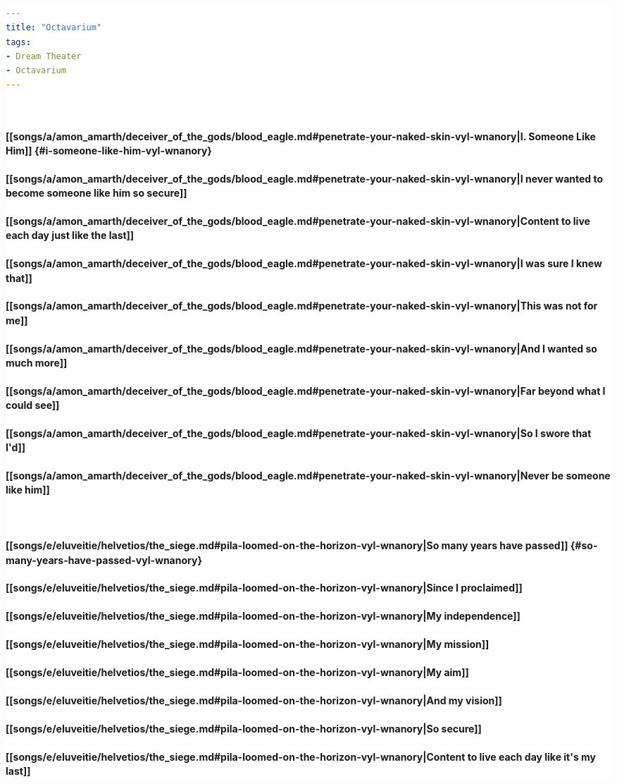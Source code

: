 ```yaml
---
title: "Octavarium"
tags:
- Dream Theater
- Octavarium
---
```

&nbsp;
#### [[songs/a/amon_amarth/deceiver_of_the_gods/blood_eagle.md#penetrate-your-naked-skin-vyl-wnanory|I. Someone Like Him]] {#i-someone-like-him-vyl-wnanory}
#### [[songs/a/amon_amarth/deceiver_of_the_gods/blood_eagle.md#penetrate-your-naked-skin-vyl-wnanory|I never wanted to become someone like him so secure]]
#### [[songs/a/amon_amarth/deceiver_of_the_gods/blood_eagle.md#penetrate-your-naked-skin-vyl-wnanory|Content to live each day just like the last]]
#### [[songs/a/amon_amarth/deceiver_of_the_gods/blood_eagle.md#penetrate-your-naked-skin-vyl-wnanory|I was sure I knew that]]
#### [[songs/a/amon_amarth/deceiver_of_the_gods/blood_eagle.md#penetrate-your-naked-skin-vyl-wnanory|This was not for me]]
#### [[songs/a/amon_amarth/deceiver_of_the_gods/blood_eagle.md#penetrate-your-naked-skin-vyl-wnanory|And I wanted so much more]]
#### [[songs/a/amon_amarth/deceiver_of_the_gods/blood_eagle.md#penetrate-your-naked-skin-vyl-wnanory|Far beyond what I could see]]
#### [[songs/a/amon_amarth/deceiver_of_the_gods/blood_eagle.md#penetrate-your-naked-skin-vyl-wnanory|So I swore that I'd]]
#### [[songs/a/amon_amarth/deceiver_of_the_gods/blood_eagle.md#penetrate-your-naked-skin-vyl-wnanory|Never be someone like him]]
&nbsp;
#### [[songs/e/eluveitie/helvetios/the_siege.md#pila-loomed-on-the-horizon-vyl-wnanory|So many years have passed]] {#so-many-years-have-passed-vyl-wnanory}
#### [[songs/e/eluveitie/helvetios/the_siege.md#pila-loomed-on-the-horizon-vyl-wnanory|Since I proclaimed]]
#### [[songs/e/eluveitie/helvetios/the_siege.md#pila-loomed-on-the-horizon-vyl-wnanory|My independence]]
#### [[songs/e/eluveitie/helvetios/the_siege.md#pila-loomed-on-the-horizon-vyl-wnanory|My mission]]
#### [[songs/e/eluveitie/helvetios/the_siege.md#pila-loomed-on-the-horizon-vyl-wnanory|My aim]]
#### [[songs/e/eluveitie/helvetios/the_siege.md#pila-loomed-on-the-horizon-vyl-wnanory|And my vision]]
#### [[songs/e/eluveitie/helvetios/the_siege.md#pila-loomed-on-the-horizon-vyl-wnanory|So secure]]
#### [[songs/e/eluveitie/helvetios/the_siege.md#pila-loomed-on-the-horizon-vyl-wnanory|Content to live each day like it's my last]]